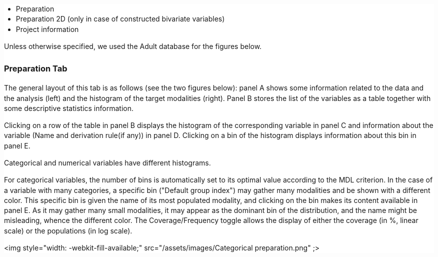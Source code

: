 - Preparation
- Preparation 2D (only in case of constructed bivariate variables)
- Project information

Unless otherwise specified, we used the Adult database for the figures below.

### Preparation Tab
The general layout of this tab is as follows (see the two figures below): panel A shows some information related to the data and the analysis (left) and the histogram of the target modalities (right). Panel B stores the list of the variables as a table together with some descriptive statistics information. 

Clicking on a row of the table in panel B displays the histogram of the corresponding variable in panel C and information about the variable (Name and derivation rule(if any)) in panel D. Clicking on a bin of the histogram displays information about this bin in panel E. 

Categorical and numerical variables have different histograms.

For categorical variables, the number of bins is automatically set to its optimal value according to the MDL criterion.
In the case of a variable with many categories, a specific bin ("Default group index") may gather many modalities and be shown with a different color. This specific bin is given the name of its most populated modality, and clicking on the bin makes its content available in panel E. As it may gather many small modalities, it may appear as the dominant bin of the distribution, and the name might be misleading, whence the different color.
The Coverage/Frequency toggle allows the display of either the coverage (in %, linear scale) or the populations (in log scale).

<img style="width: -webkit-fill-available;" src="/assets/images/Categorical preparation.png" ;></img>
